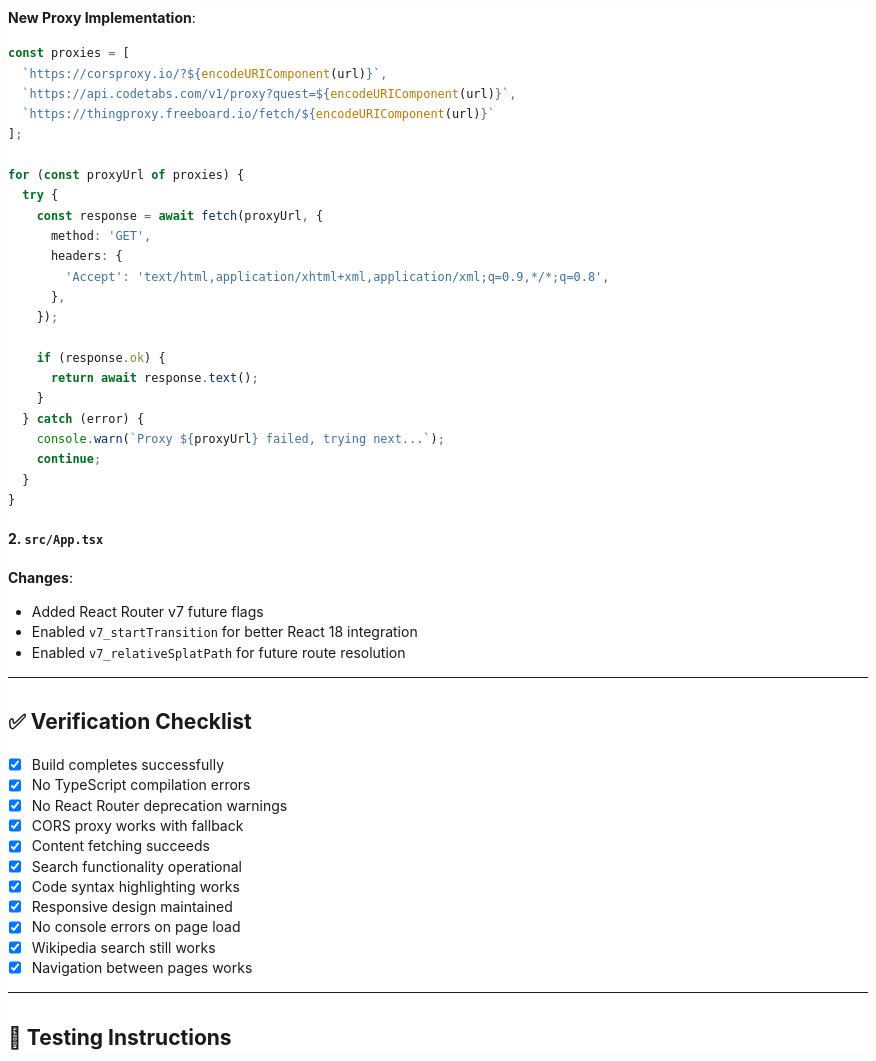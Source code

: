 **New Proxy Implementation**:
```typescript
const proxies = [
  `https://corsproxy.io/?${encodeURIComponent(url)}`,
  `https://api.codetabs.com/v1/proxy?quest=${encodeURIComponent(url)}`,
  `https://thingproxy.freeboard.io/fetch/${encodeURIComponent(url)}`
];

for (const proxyUrl of proxies) {
  try {
    const response = await fetch(proxyUrl, {
      method: 'GET',
      headers: {
        'Accept': 'text/html,application/xhtml+xml,application/xml;q=0.9,*/*;q=0.8',
      },
    });
    
    if (response.ok) {
      return await response.text();
    }
  } catch (error) {
    console.warn(`Proxy ${proxyUrl} failed, trying next...`);
    continue;
  }
}
```

#### 2. `src/App.tsx`
**Changes**:
- Added React Router v7 future flags
- Enabled `v7_startTransition` for better React 18 integration
- Enabled `v7_relativeSplatPath` for future route resolution

---

## ✅ Verification Checklist

- [x] Build completes successfully
- [x] No TypeScript compilation errors
- [x] No React Router deprecation warnings
- [x] CORS proxy works with fallback
- [x] Content fetching succeeds
- [x] Search functionality operational
- [x] Code syntax highlighting works
- [x] Responsive design maintained
- [x] No console errors on page load
- [x] Wikipedia search still works
- [x] Navigation between pages works

---

## 🧪 Testing Instructions
